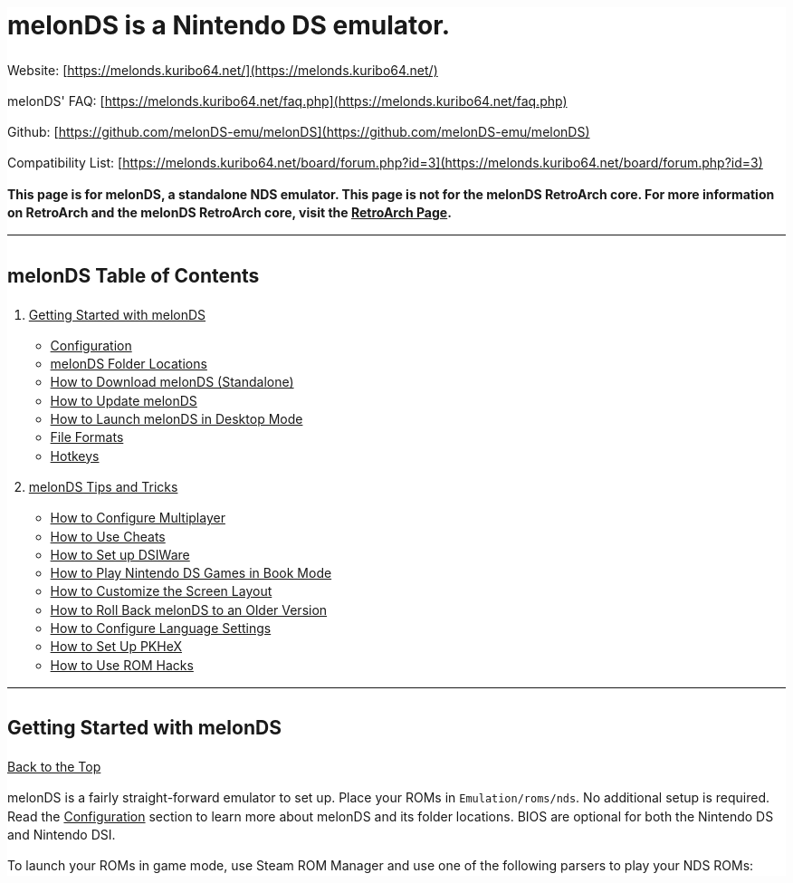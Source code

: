 # melonDS is a Nintendo DS emulator.

Website: [https://melonds.kuribo64.net/](https://melonds.kuribo64.net/)

melonDS' FAQ: [https://melonds.kuribo64.net/faq.php](https://melonds.kuribo64.net/faq.php)

Github: [https://github.com/melonDS-emu/melonDS](https://github.com/melonDS-emu/melonDS)

Compatibility List: [https://melonds.kuribo64.net/board/forum.php?id=3](https://melonds.kuribo64.net/board/forum.php?id=3)

**This page is for melonDS, a standalone NDS emulator. This page is not for the melonDS RetroArch core. For more information on RetroArch and the melonDS RetroArch core, visit the [RetroArch Page](../steamos/retroarch.md).**

***

## melonDS Table of Contents

1. [Getting Started with melonDS](#getting-started-with-melonds)
   - [Configuration](#melonds-configuration)
   - [melonDS Folder Locations](#melonds-folder-locations)
   - [How to Download melonDS (Standalone)](#how-to-download-melonds-standalone)
   - [How to Update melonDS](#how-to-update-melonds)
   - [How to Launch melonDS in Desktop Mode](#how-to-launch-melonds-in-desktop-mode)
   - [File Formats](#melonds-file-formats)
   - [Hotkeys](#melonds-hotkeys)

2. [melonDS Tips and Tricks](#melonds-tips-and-tricks)
   - [How to Configure Multiplayer](#how-to-configure-multiplayer)
   - [How to Use Cheats](#how-to-use-cheats)
   - [How to Set up DSIWare](#how-to-set-up-dsiware)
   - [How to Play Nintendo DS Games in Book Mode](#how-to-play-nintendo-ds-games-in-book-mode)
   - [How to Customize the Screen Layout](#how-to-customize-the-screen-layout)
   - [How to Roll Back melonDS to an Older Version](#how-to-roll-back-melonds-to-an-older-version)
   - [How to Configure Language Settings](#how-to-configure-language-settings)
   - [How to Set Up PKHeX](../../community-creations/steamos/tools-and-guides.md#how-to-set-up-pkhex)
   - [How to Use ROM Hacks](../../community-creations/steamos/tools-and-guides.md#how-to-use-rom-hacks)

***

## Getting Started with melonDS

[Back to the Top](#melonds-table-of-contents)

melonDS is a fairly straight-forward emulator to set up. Place your ROMs in `Emulation/roms/nds`. No additional setup is required. Read the [Configuration](#melonds-configuration) section to learn more about melonDS and its folder locations. BIOS are optional for both the Nintendo DS and Nintendo DSI.

To launch your ROMs in game mode, use Steam ROM Manager and use one of the following parsers to play your NDS ROMs:
